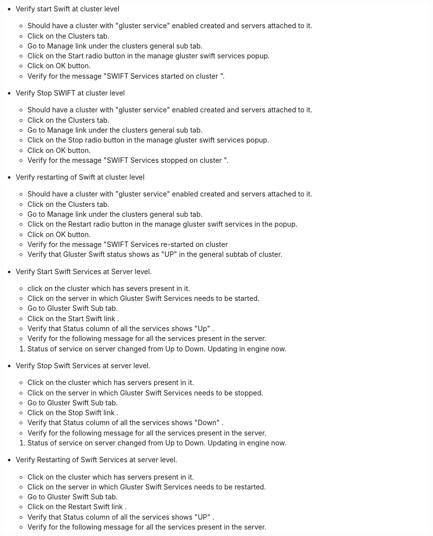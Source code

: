 *   Verify start Swift at cluster level
    -   Should have a cluster with "gluster service" enabled created and servers attached to it.
    -   Click on the Clusters tab.
    -   Go to Manage link under the clusters general sub tab.
    -   Click on the Start radio button in the manage gluster swift services popup.
    -   Click on OK button.
    -   Verify for the message "SWIFT Services started on cluster <cluster Name>".



*   Verify Stop SWIFT at cluster level
    -   Should have a cluster with "gluster service" enabled created and servers attached to it.
    -   Click on the Clusters tab.
    -   Go to Manage link under the clusters general sub tab.
    -   Click on the Stop radio button in the manage gluster swift services popup.
    -   Click on OK button.
    -   Verify for the message "SWIFT Services stopped on cluster <cluster Name>".



*   Verify restarting of Swift at cluster level
    -   Should have a cluster with "gluster service" enabled created and servers attached to it.
    -   Click on the Clusters tab.
    -   Go to Manage link under the clusters general sub tab.
    -   Click on the Restart radio button in the manage gluster swift services in the popup.
    -   Click on OK button.
    -   Verify for the message "SWIFT Services re-started on cluster <cluster Name>
    -   Verify that Gluster Swift status shows as "UP" in the general subtab of cluster.



*   Verify Start Swift Services at Server level.
    -   click on the cluster which has severs present in it.
    -   Click on the server in which Gluster Swift Services needs to be started.
    -   Go to Gluster Swift Sub tab.
    -   Click on the Start Swift link .
    -   Verify that Status column of all the services shows "Up" .
    -   Verify for the following message for all the services present in the server.

    1.  Status of service <Service Type> on server <server Name> changed from Up to Down. Updating in engine now.



*   Verify Stop Swift Services at server level.
    -   Click on the cluster which has servers present in it.
    -   Click on the server in which Gluster Swift Services needs to be stopped.
    -   Go to Gluster Swift Sub tab.
    -   Click on the Stop Swift link .
    -   Verify that Status column of all the services shows "Down" .
    -   Verify for the following message for all the services present in the server.

    1.  Status of service <Service Type> on server <server Name> changed from Up to Down. Updating in engine now.



*   Verify Restarting of Swift Services at server level.
    -   Click on the cluster which has servers present in it.
    -   Click on the server in which Gluster Swift Services needs to be restarted.
    -   Go to Gluster Swift Sub tab.
    -   Click on the Restart Swift link .
    -   Verify that Status column of all the services shows "UP" .
    -   Verify for the following message for all the services present in the server.

